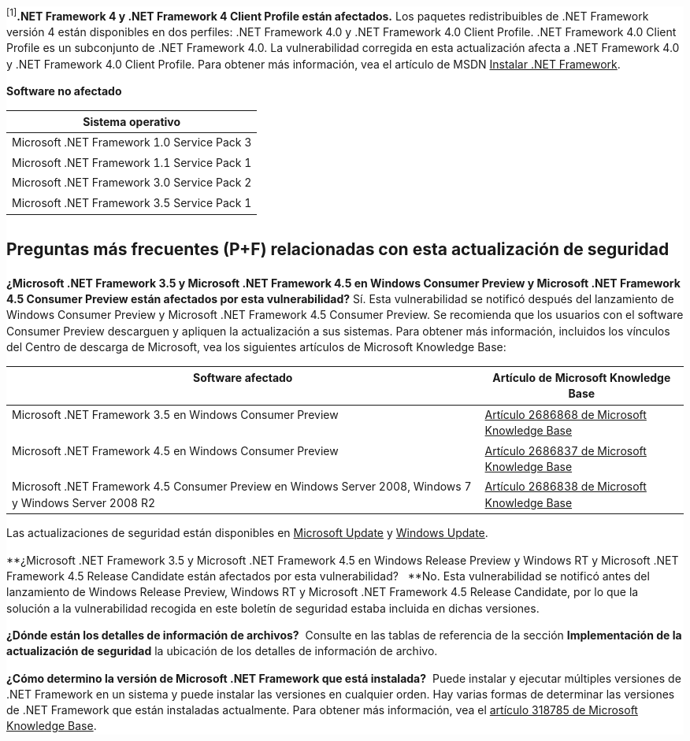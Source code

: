  
<sup>[1]</sup>**.NET Framework 4 y .NET Framework 4 Client Profile están afectados.** Los paquetes redistribuibles de .NET Framework versión 4 están disponibles en dos perfiles: .NET Framework 4.0 y .NET Framework 4.0 Client Profile. .NET Framework 4.0 Client Profile es un subconjunto de .NET Framework 4.0. La vulnerabilidad corregida en esta actualización afecta a .NET Framework 4.0 y .NET Framework 4.0 Client Profile. Para obtener más información, vea el artículo de MSDN [Instalar .NET Framework](http://msdn.microsoft.com/es-es/library/5a4x27ek.aspx).

**Software no afectado**

| **Sistema operativo**                       |
|---------------------------------------------|
| Microsoft .NET Framework 1.0 Service Pack 3 |
| Microsoft .NET Framework 1.1 Service Pack 1 |
| Microsoft .NET Framework 3.0 Service Pack 2 |
| Microsoft .NET Framework 3.5 Service Pack 1 |

Preguntas más frecuentes (P+F) relacionadas con esta actualización de seguridad
-------------------------------------------------------------------------------

<span></span>
**¿Microsoft .NET Framework 3.5 y Microsoft .NET Framework 4.5 en Windows Consumer Preview y Microsoft .NET Framework 4.5 Consumer Preview están afectados por esta vulnerabilidad?**
Sí. Esta vulnerabilidad se notificó después del lanzamiento de Windows Consumer Preview y Microsoft .NET Framework 4.5 Consumer Preview. Se recomienda que los usuarios con el software Consumer Preview descarguen y apliquen la actualización a sus sistemas. Para obtener más información, incluidos los vínculos del Centro de descarga de Microsoft, vea los siguientes artículos de Microsoft Knowledge Base:

| Software afectado                                                                                        | Artículo de Microsoft Knowledge Base                                                    |
|----------------------------------------------------------------------------------------------------------|-----------------------------------------------------------------------------------------|
| Microsoft .NET Framework 3.5 en Windows Consumer Preview                                                 | [Artículo 2686868 de Microsoft Knowledge Base](http://support.microsoft.com/kb/2686868) |
| Microsoft .NET Framework 4.5 en Windows Consumer Preview                                                 | [Artículo 2686837 de Microsoft Knowledge Base](http://support.microsoft.com/kb/2686837) |
| Microsoft .NET Framework 4.5 Consumer Preview en Windows Server 2008, Windows 7 y Windows Server 2008 R2 | [Artículo 2686838 de Microsoft Knowledge Base](http://support.microsoft.com/kb/2686838) |

Las actualizaciones de seguridad están disponibles en [Microsoft Update](http://go.microsoft.com/fwlink/?linkid=40747) y [Windows Update](http://go.microsoft.com/fwlink/?linkid=21130).

**¿Microsoft .NET Framework 3.5 y Microsoft .NET Framework 4.5 en Windows Release Preview y Windows RT y Microsoft .NET Framework 4.5 Release Candidate están afectados por esta vulnerabilidad?  
**No. Esta vulnerabilidad se notificó antes del lanzamiento de Windows Release Preview, Windows RT y Microsoft .NET Framework 4.5 Release Candidate, por lo que la solución a la vulnerabilidad recogida en este boletín de seguridad estaba incluida en dichas versiones.

**¿Dónde están los detalles de información de archivos?** 
Consulte en las tablas de referencia de la sección **Implementación de la actualización de seguridad** la ubicación de los detalles de información de archivo.

**¿Cómo determino la versión de Microsoft .NET Framework que está instalada?** 
Puede instalar y ejecutar múltiples versiones de .NET Framework en un sistema y puede instalar las versiones en cualquier orden. Hay varias formas de determinar las versiones de .NET Framework que están instaladas actualmente. Para obtener más información, vea el [artículo 318785 de Microsoft Knowledge Base](http://support.microsoft.com/kb/318785).

